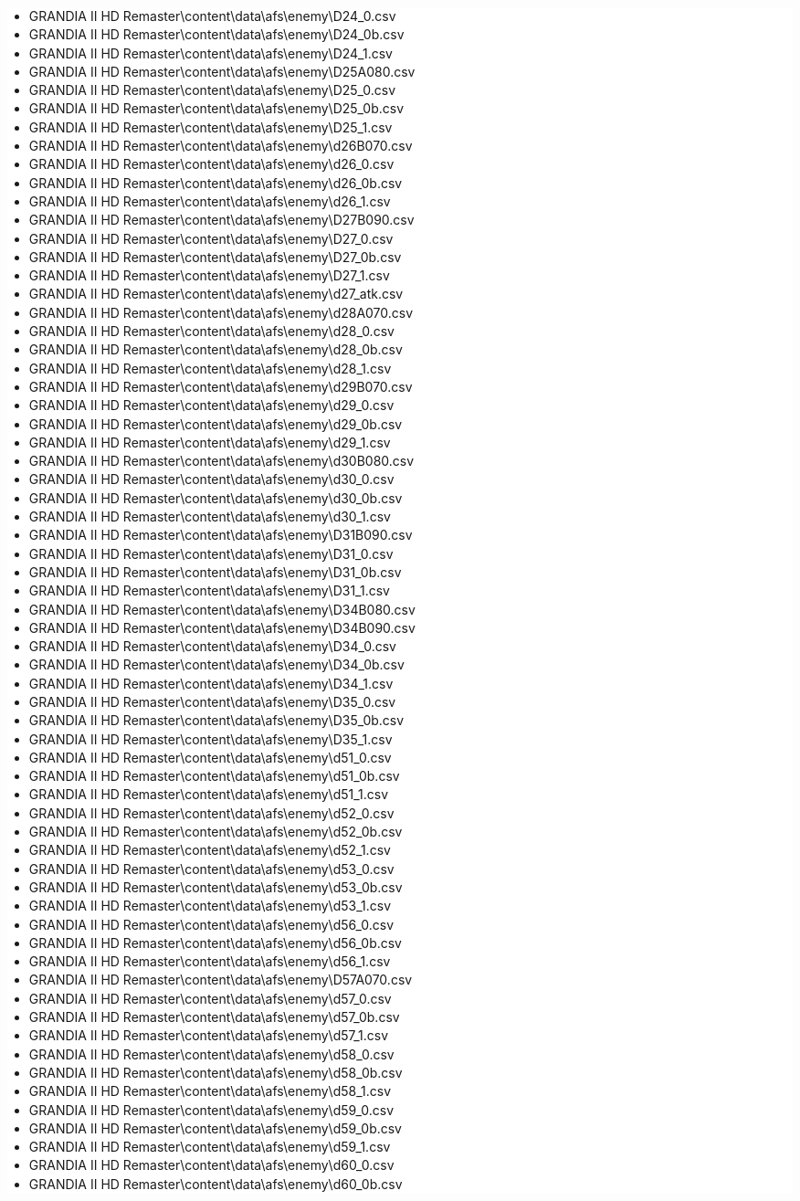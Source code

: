 - GRANDIA II HD Remaster\content\data\afs\enemy\D24_0.csv
- GRANDIA II HD Remaster\content\data\afs\enemy\D24_0b.csv
- GRANDIA II HD Remaster\content\data\afs\enemy\D24_1.csv
- GRANDIA II HD Remaster\content\data\afs\enemy\D25A080.csv
- GRANDIA II HD Remaster\content\data\afs\enemy\D25_0.csv
- GRANDIA II HD Remaster\content\data\afs\enemy\D25_0b.csv
- GRANDIA II HD Remaster\content\data\afs\enemy\D25_1.csv
- GRANDIA II HD Remaster\content\data\afs\enemy\d26B070.csv
- GRANDIA II HD Remaster\content\data\afs\enemy\d26_0.csv
- GRANDIA II HD Remaster\content\data\afs\enemy\d26_0b.csv
- GRANDIA II HD Remaster\content\data\afs\enemy\d26_1.csv
- GRANDIA II HD Remaster\content\data\afs\enemy\D27B090.csv
- GRANDIA II HD Remaster\content\data\afs\enemy\D27_0.csv
- GRANDIA II HD Remaster\content\data\afs\enemy\D27_0b.csv
- GRANDIA II HD Remaster\content\data\afs\enemy\D27_1.csv
- GRANDIA II HD Remaster\content\data\afs\enemy\d27_atk.csv
- GRANDIA II HD Remaster\content\data\afs\enemy\d28A070.csv
- GRANDIA II HD Remaster\content\data\afs\enemy\d28_0.csv
- GRANDIA II HD Remaster\content\data\afs\enemy\d28_0b.csv
- GRANDIA II HD Remaster\content\data\afs\enemy\d28_1.csv
- GRANDIA II HD Remaster\content\data\afs\enemy\d29B070.csv
- GRANDIA II HD Remaster\content\data\afs\enemy\d29_0.csv
- GRANDIA II HD Remaster\content\data\afs\enemy\d29_0b.csv
- GRANDIA II HD Remaster\content\data\afs\enemy\d29_1.csv
- GRANDIA II HD Remaster\content\data\afs\enemy\d30B080.csv
- GRANDIA II HD Remaster\content\data\afs\enemy\d30_0.csv
- GRANDIA II HD Remaster\content\data\afs\enemy\d30_0b.csv
- GRANDIA II HD Remaster\content\data\afs\enemy\d30_1.csv
- GRANDIA II HD Remaster\content\data\afs\enemy\D31B090.csv
- GRANDIA II HD Remaster\content\data\afs\enemy\D31_0.csv
- GRANDIA II HD Remaster\content\data\afs\enemy\D31_0b.csv
- GRANDIA II HD Remaster\content\data\afs\enemy\D31_1.csv
- GRANDIA II HD Remaster\content\data\afs\enemy\D34B080.csv
- GRANDIA II HD Remaster\content\data\afs\enemy\D34B090.csv
- GRANDIA II HD Remaster\content\data\afs\enemy\D34_0.csv
- GRANDIA II HD Remaster\content\data\afs\enemy\D34_0b.csv
- GRANDIA II HD Remaster\content\data\afs\enemy\D34_1.csv
- GRANDIA II HD Remaster\content\data\afs\enemy\D35_0.csv
- GRANDIA II HD Remaster\content\data\afs\enemy\D35_0b.csv
- GRANDIA II HD Remaster\content\data\afs\enemy\D35_1.csv
- GRANDIA II HD Remaster\content\data\afs\enemy\d51_0.csv
- GRANDIA II HD Remaster\content\data\afs\enemy\d51_0b.csv
- GRANDIA II HD Remaster\content\data\afs\enemy\d51_1.csv
- GRANDIA II HD Remaster\content\data\afs\enemy\d52_0.csv
- GRANDIA II HD Remaster\content\data\afs\enemy\d52_0b.csv
- GRANDIA II HD Remaster\content\data\afs\enemy\d52_1.csv
- GRANDIA II HD Remaster\content\data\afs\enemy\d53_0.csv
- GRANDIA II HD Remaster\content\data\afs\enemy\d53_0b.csv
- GRANDIA II HD Remaster\content\data\afs\enemy\d53_1.csv
- GRANDIA II HD Remaster\content\data\afs\enemy\d56_0.csv
- GRANDIA II HD Remaster\content\data\afs\enemy\d56_0b.csv
- GRANDIA II HD Remaster\content\data\afs\enemy\d56_1.csv
- GRANDIA II HD Remaster\content\data\afs\enemy\D57A070.csv
- GRANDIA II HD Remaster\content\data\afs\enemy\d57_0.csv
- GRANDIA II HD Remaster\content\data\afs\enemy\d57_0b.csv
- GRANDIA II HD Remaster\content\data\afs\enemy\d57_1.csv
- GRANDIA II HD Remaster\content\data\afs\enemy\d58_0.csv
- GRANDIA II HD Remaster\content\data\afs\enemy\d58_0b.csv
- GRANDIA II HD Remaster\content\data\afs\enemy\d58_1.csv
- GRANDIA II HD Remaster\content\data\afs\enemy\d59_0.csv
- GRANDIA II HD Remaster\content\data\afs\enemy\d59_0b.csv
- GRANDIA II HD Remaster\content\data\afs\enemy\d59_1.csv
- GRANDIA II HD Remaster\content\data\afs\enemy\d60_0.csv
- GRANDIA II HD Remaster\content\data\afs\enemy\d60_0b.csv